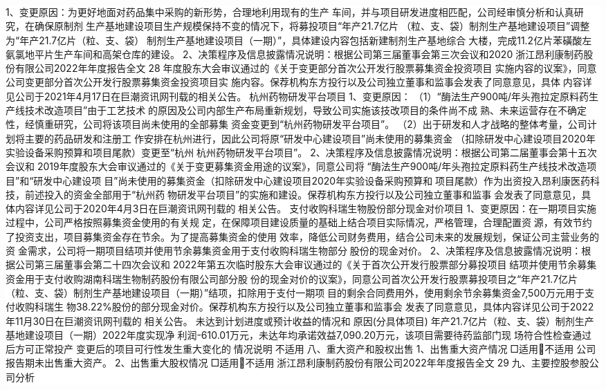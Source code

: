 1、变更原因：为更好地面对药品集中采购的新形势，合理地利用现有的生产
车间，并与项目研发进度相匹配，公司经审慎分析和认真研究，在确保原制剂
生产基地建设项目生产规模保持不变的情况下，将募投项目“年产21.7亿片
（粒、支、袋）制剂生产基地建设项目”调整为“年产21.7亿片（粒、支、袋）
制剂生产基地建设项目（一期）”，具体建设内容包括新建制剂生产基地综合
大楼，完成11.2亿片苯磺酸左氨氯地平片生产车间和高架仓库的建设。
2、决策程序及信息披露情况说明：根据公司第三届董事会第三次会议和2020
浙江昂利康制药股份有限公司2022年年度报告全文
28
年度股东大会审议通过的《关于变更部分首次公开发行股票募集资金投资项目
实施内容的议案》，同意公司变更部分首次公开发行股票募集资金投资项目实
施内容。保荐机构东方投行以及公司独立董事和监事会发表了同意意见，具体
内容详见公司于2021年4月17日在巨潮资讯网刊载的相关公告。
杭州药物研发平台项目
1、变更原因：
（1）“酶法生产900吨/年头孢拉定原料药生产线技术改造项目”由于工艺技术
的原因及公司内部生产布局重新规划，导致公司实施该技改项目的条件尚不成
熟、未来运营存在不确定性，经慎重研究，公司将该项目尚未使用的全部募集
资金变更到“杭州药物研发平台项目”。
（2）出于研发和人才战略的整体考量，公司计划将主要的药品研发和注册工
作安排在杭州进行，因此公司将原“研发中心建设项目”尚未使用的募集资金
（扣除研发中心建设项目2020年实验设备采购预算和项目尾款）变更至“杭州
杭州药物研发平台项目”。
2、决策程序及信息披露情况说明：根据公司第二届董事会第十五次会议和
2019年度股东大会审议通过的《关于变更募集资金用途的议案》，同意公司将
“酶法生产900吨/年头孢拉定原料药生产线技术改造项目”和“研发中心建设项
目”尚未使用的募集资金（扣除研发中心建设项目2020年实验设备采购预算和
项目尾款）作为出资投入昂利康医药科技，前述投入的资金全部用于“杭州药
物研发平台项目”的实施和建设。保荐机构东方投行以及公司独立董事和监事
会发表了同意意见，具体内容详见公司于2020年4月3日在巨潮资讯网刊载的
相关公告。
支付收购科瑞生物股份部分现金对价项目
1、变更原因：在一期项目实施过程中，公司严格按照募集资金使用的有关规
定，在保障项目建设质量的基础上结合项目实际情况，严格管理，合理配置资
源，有效节约了投资支出，项目募集资金存在节余。为了提高募集资金的使用
效率，降低公司财务费用，结合公司未来的发展规划，保证公司主营业务的资
金需求，公司将一期项目结项并使用节余募集资金用于支付收购科瑞生物部分
股份的现金对价。
2、决策程序及信息披露情况说明：根据公司第三届董事会第二十四次会议和
2022年第五次临时股东大会审议通过的《关于首次公开发行股票部分募投项目
结项并使用节余募集资金用于支付收购湖南科瑞生物制药股份有限公司部分股
份的现金对价的议案》，同意公司首次公开发行股票募投项目之“年产21.7亿片
（粒、支、袋）制剂生产基地建设项目（一期）”结项，扣除用于支付一期项
目的剩余合同费用外，使用剩余节余募集资金7,500万元用于支付收购科瑞生
物38.22%股份的部分现金对价。保荐机构东方投行以及公司独立董事和监事会
发表了同意意见，具体内容详见公司于2022年11月30日在巨潮资讯网刊载的
相关公告。
未达到计划进度或预计收益的情况和
原因(分具体项目)
年产21.7亿片（粒、支、袋）制剂生产基地建设项目（一期）2022年度实现净
利润-610.01万元，未达年均承诺效益7,090.20万元，该项目需要待药监部门现
场符合性检查通过后方可正常投产
变更后的项目可行性发生重大变化的
情况说明
不适用
八、重大资产和股权出售
1、出售重大资产情况
□适用不适用
公司报告期未出售重大资产。
2、出售重大股权情况
□适用不适用
浙江昂利康制药股份有限公司2022年年度报告全文
29
九、主要控股参股公司分析
